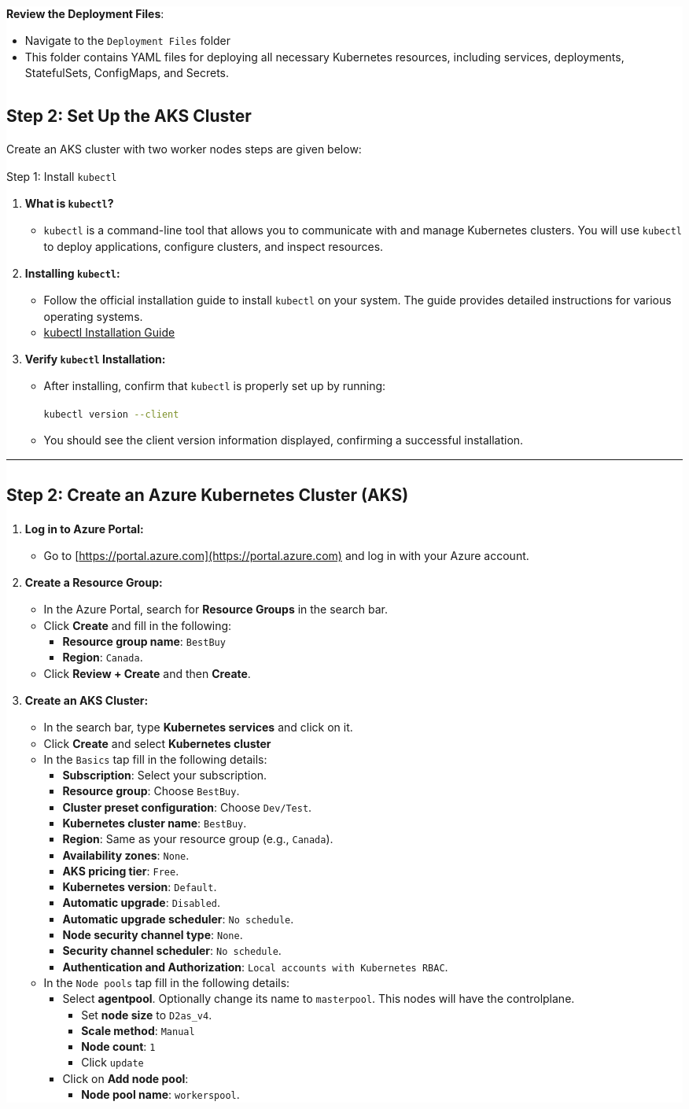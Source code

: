  **Review the Deployment Files**:
   - Navigate to the `Deployment Files` folder
   - This folder contains YAML files for deploying all necessary Kubernetes resources, including services, deployments, StatefulSets, ConfigMaps, and Secrets.


## Step 2: Set Up the AKS Cluster
Create an AKS cluster with two worker nodes steps are given below: 

Step 1: Install `kubectl`

1. **What is `kubectl`?**
   - `kubectl` is a command-line tool that allows you to communicate with and manage Kubernetes clusters. You will use `kubectl` to deploy applications, configure clusters, and inspect resources.

2. **Installing `kubectl`:**
   - Follow the official installation guide to install `kubectl` on your system. The guide provides detailed instructions for various operating systems.
   - [kubectl Installation Guide](https://kubernetes.io/docs/tasks/tools/)

3. **Verify `kubectl` Installation:**
   - After installing, confirm that `kubectl` is properly set up by running:
     ```bash
     kubectl version --client
     ```
   - You should see the client version information displayed, confirming a successful installation.

---
## Step 2: Create an Azure Kubernetes Cluster (AKS)

1. **Log in to Azure Portal:**
   - Go to [https://portal.azure.com](https://portal.azure.com) and log in with your Azure account.

2. **Create a Resource Group:**
   - In the Azure Portal, search for **Resource Groups** in the search bar.
   - Click **Create** and fill in the following:
     - **Resource group name**: `BestBuy`
     - **Region**: `Canada`.
   - Click **Review + Create** and then **Create**.

3. **Create an AKS Cluster:**
   - In the search bar, type **Kubernetes services** and click on it.
   - Click **Create** and select **Kubernetes cluster**
   - In the `Basics` tap fill in the following details:
     - **Subscription**: Select your subscription.
     - **Resource group**: Choose `BestBuy`.
     - **Cluster preset configuration**: Choose `Dev/Test`.
     - **Kubernetes cluster name**: `BestBuy`.
     - **Region**: Same as your resource group (e.g., `Canada`).
     - **Availability zones**: `None`.
     - **AKS pricing tier**: `Free`.
     - **Kubernetes version**: `Default`.
     - **Automatic upgrade**: `Disabled`.
     - **Automatic upgrade scheduler**: `No schedule`.
     - **Node security channel type**: `None`.
     - **Security channel scheduler**: `No schedule`.
     - **Authentication and Authorization**: `Local accounts with Kubernetes RBAC`.
   - In the `Node pools` tap fill in the following details:
     - Select **agentpool**. Optionally change its name to `masterpool`. This nodes will have the controlplane.
        - Set **node size** to `D2as_v4`.
        - **Scale method**: `Manual`
        - **Node count**: `1`
        - Click `update`
     - Click on **Add node pool**:
        - **Node pool name**: `workerspool`.